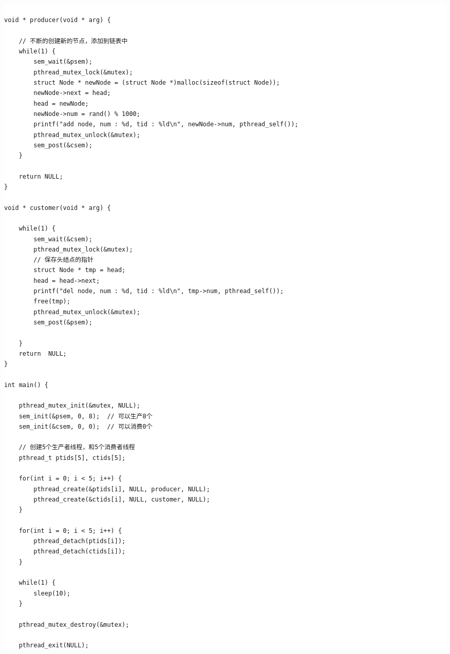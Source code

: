 ```

void * producer(void * arg) {

    // 不断的创建新的节点，添加到链表中
    while(1) {
        sem_wait(&psem);
        pthread_mutex_lock(&mutex);
        struct Node * newNode = (struct Node *)malloc(sizeof(struct Node));
        newNode->next = head;
        head = newNode;
        newNode->num = rand() % 1000;
        printf("add node, num : %d, tid : %ld\n", newNode->num, pthread_self());
        pthread_mutex_unlock(&mutex);
        sem_post(&csem);
    }

    return NULL;
}

void * customer(void * arg) {

    while(1) {
        sem_wait(&csem);
        pthread_mutex_lock(&mutex);
        // 保存头结点的指针
        struct Node * tmp = head;
        head = head->next;
        printf("del node, num : %d, tid : %ld\n", tmp->num, pthread_self());
        free(tmp);
        pthread_mutex_unlock(&mutex);
        sem_post(&psem);
       
    }
    return  NULL;
}

int main() {

    pthread_mutex_init(&mutex, NULL);
    sem_init(&psem, 0, 8);	// 可以生产8个
    sem_init(&csem, 0, 0);	// 可以消费0个

    // 创建5个生产者线程，和5个消费者线程
    pthread_t ptids[5], ctids[5];

    for(int i = 0; i < 5; i++) {
        pthread_create(&ptids[i], NULL, producer, NULL);
        pthread_create(&ctids[i], NULL, customer, NULL);
    }

    for(int i = 0; i < 5; i++) {
        pthread_detach(ptids[i]);
        pthread_detach(ctids[i]);
    }

    while(1) {
        sleep(10);
    }

    pthread_mutex_destroy(&mutex);

    pthread_exit(NULL);

```